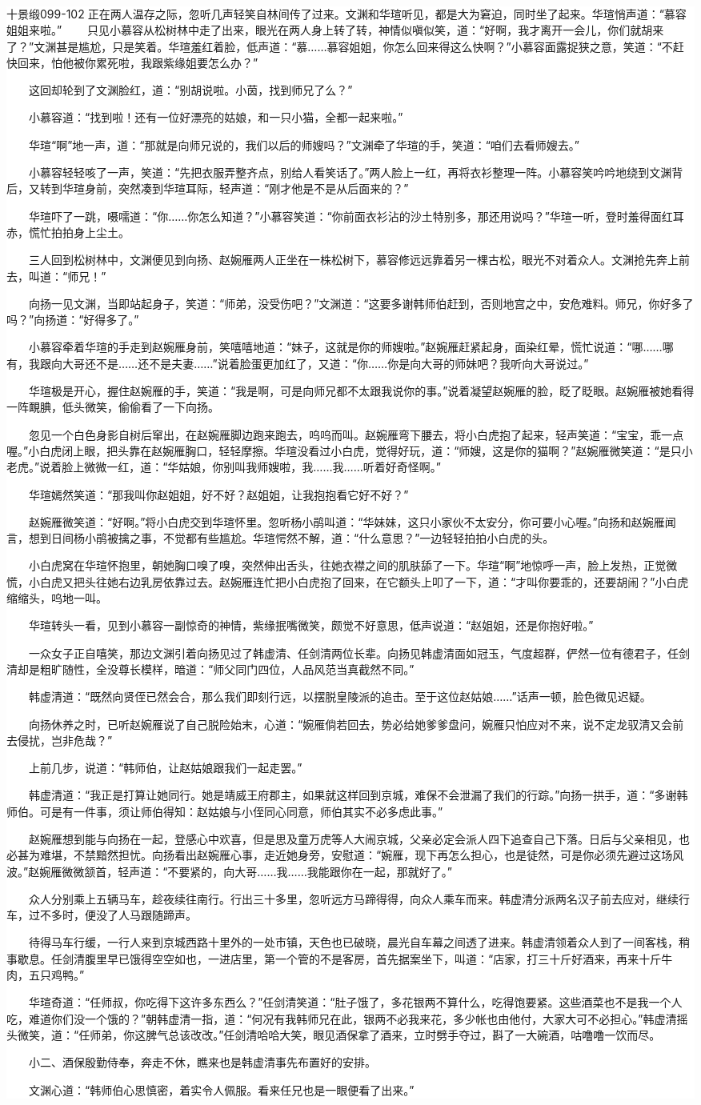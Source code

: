 十景缎099-102
                    正在两人温存之际，忽听几声轻笑自林间传了过来。文渊和华瑄听见，都是大为窘迫，同时坐了起来。华瑄悄声道：“慕容姐姐来啦。”
　　只见小慕容从松树林中走了出来，眼光在两人身上转了转，神情似嗔似笑，道：“好啊，我才离开一会儿，你们就胡来了？”文渊甚是尴尬，只是笑着。华瑄羞红着脸，低声道：“慕……慕容姐姐，你怎么回来得这么快啊？”小慕容面露捉狭之意，笑道：“不赶快回来，怕他被你累死啦，我跟紫缘姐要怎么办？”

　　这回却轮到了文渊脸红，道：“别胡说啦。小茵，找到师兄了么？”

　　小慕容道：“找到啦！还有一位好漂亮的姑娘，和一只小猫，全都一起来啦。”

　　华瑄“啊”地一声，道：“那就是向师兄说的，我们以后的师嫂吗？”文渊牵了华瑄的手，笑道：“咱们去看师嫂去。”

　　小慕容轻轻咳了一声，笑道：“先把衣服弄整齐点，别给人看笑话了。”两人脸上一红，再将衣衫整理一阵。小慕容笑吟吟地绕到文渊背后，又转到华瑄身前，突然凑到华瑄耳际，轻声道：“刚才他是不是从后面来的？”

　　华瑄吓了一跳，嗫嚅道：“你……你怎么知道？”小慕容笑道：“你前面衣衫沾的沙土特别多，那还用说吗？”华瑄一听，登时羞得面红耳赤，慌忙拍拍身上尘土。

　　三人回到松树林中，文渊便见到向扬、赵婉雁两人正坐在一株松树下，慕容修远远靠着另一棵古松，眼光不对着众人。文渊抢先奔上前去，叫道：“师兄！”

　　向扬一见文渊，当即站起身子，笑道：“师弟，没受伤吧？”文渊道：“这要多谢韩师伯赶到，否则地宫之中，安危难料。师兄，你好多了吗？”向扬道：“好得多了。”

　　小慕容牵着华瑄的手走到赵婉雁身前，笑嘻嘻地道：“妹子，这就是你的师嫂啦。”赵婉雁赶紧起身，面染红晕，慌忙说道：“哪……哪有，我跟向大哥还不是……还不是夫妻……”说着脸蛋更加红了，又道：“你……你是向大哥的师妹吧？我听向大哥说过。”

　　华瑄极是开心，握住赵婉雁的手，笑道：“我是啊，可是向师兄都不太跟我说你的事。”说着凝望赵婉雁的脸，眨了眨眼。赵婉雁被她看得一阵靦腆，低头微笑，偷偷看了一下向扬。

　　忽见一个白色身影自树后窜出，在赵婉雁脚边跑来跑去，呜呜而叫。赵婉雁弯下腰去，将小白虎抱了起来，轻声笑道：“宝宝，乖一点喔。”小白虎闭上眼，把头靠在赵婉雁胸口，轻轻摩擦。华瑄没看过小白虎，觉得好玩，道：“师嫂，这是你的猫啊？”赵婉雁微笑道：“是只小老虎。”说着脸上微微一红，道：“华姑娘，你别叫我师嫂啦，我……我……听着好奇怪啊。”

　　华瑄嫣然笑道：“那我叫你赵姐姐，好不好？赵姐姐，让我抱抱看它好不好？”

　　赵婉雁微笑道：“好啊。”将小白虎交到华瑄怀里。忽听杨小鹃叫道：“华妹妹，这只小家伙不太安分，你可要小心喔。”向扬和赵婉雁闻言，想到日间杨小鹃被擒之事，不觉都有些尴尬。华瑄愕然不解，道：“什么意思？”一边轻轻拍拍小白虎的头。

　　小白虎窝在华瑄怀抱里，朝她胸口嗅了嗅，突然伸出舌头，往她衣襟之间的肌肤舔了一下。华瑄“啊”地惊呼一声，脸上发热，正觉微慌，小白虎又把头往她右边乳房依靠过去。赵婉雁连忙把小白虎抱了回来，在它额头上叩了一下，道：“才叫你要乖的，还要胡闹？”小白虎缩缩头，呜地一叫。

　　华瑄转头一看，见到小慕容一副惊奇的神情，紫缘抿嘴微笑，颇觉不好意思，低声说道：“赵姐姐，还是你抱好啦。”

　　一众女子正自嘻笑，那边文渊引着向扬见过了韩虚清、任剑清两位长辈。向扬见韩虚清面如冠玉，气度超群，俨然一位有德君子，任剑清却是粗旷随性，全没尊长模样，暗道：“师父同门四位，人品风范当真截然不同。”

　　韩虚清道：“既然向贤侄已然会合，那么我们即刻行远，以摆脱皇陵派的追击。至于这位赵姑娘……”话声一顿，脸色微见迟疑。

　　向扬休养之时，已听赵婉雁说了自己脱险始末，心道：“婉雁倘若回去，势必给她爹爹盘问，婉雁只怕应对不来，说不定龙驭清又会前去侵扰，岂非危哉？”

　　上前几步，说道：“韩师伯，让赵姑娘跟我们一起走罢。”

　　韩虚清道：“我正是打算让她同行。她是靖威王府郡主，如果就这样回到京城，难保不会泄漏了我们的行踪。”向扬一拱手，道：“多谢韩师伯。可是有一件事，须让师伯得知：赵姑娘与小侄同心同意，师伯其实不必多虑此事。”

　　赵婉雁想到能与向扬在一起，登感心中欢喜，但是思及童万虎等人大闹京城，父亲必定会派人四下追查自己下落。日后与父亲相见，也必甚为难堪，不禁黯然担忧。向扬看出赵婉雁心事，走近她身旁，安慰道：“婉雁，现下再怎么担心，也是徒然，可是你必须先避过这场风波。”赵婉雁微微颔首，轻声道：“不要紧的，向大哥……我……我能跟你在一起，那就好了。”

　　众人分别乘上五辆马车，趁夜续往南行。行出三十多里，忽听远方马蹄得得，向众人乘车而来。韩虚清分派两名汉子前去应对，继续行车，过不多时，便没了人马跟随蹄声。

　　待得马车行缓，一行人来到京城西路十里外的一处市镇，天色也已破晓，晨光自车幕之间透了进来。韩虚清领着众人到了一间客栈，稍事歇息。任剑清腹里早已饿得空空如也，一进店里，第一个管的不是客房，首先据案坐下，叫道：“店家，打三十斤好酒来，再来十斤牛肉，五只鸡鸭。”

　　华瑄奇道：“任师叔，你吃得下这许多东西么？”任剑清笑道：“肚子饿了，多花银两不算什么，吃得饱要紧。这些酒菜也不是我一个人吃，难道你们没一个饿的？”朝韩虚清一指，道：“何况有我韩师兄在此，银两不必我来花，多少帐也由他付，大家大可不必担心。”韩虚清摇头微笑，道：“任师弟，你这脾气总该改改。”任剑清哈哈大笑，眼见酒保拿了酒来，立时劈手夺过，斟了一大碗酒，咕噜噜一饮而尽。

　　小二、酒保殷勤侍奉，奔走不休，瞧来也是韩虚清事先布置好的安排。

　　文渊心道：“韩师伯心思慎密，着实令人佩服。看来任兄也是一眼便看了出来。”
